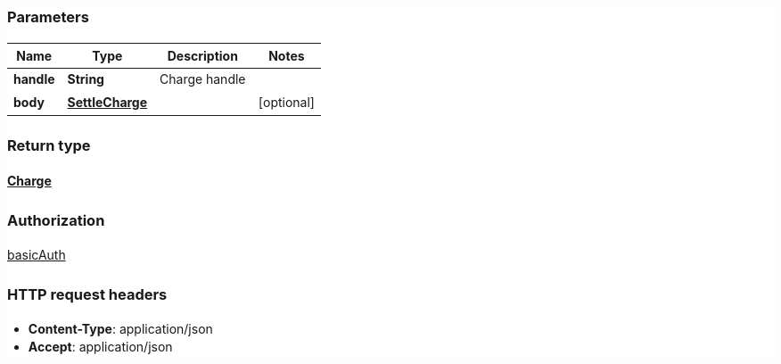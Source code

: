 ### Parameters

Name | Type | Description  | Notes
------------- | ------------- | ------------- | -------------
 **handle** | **String**| Charge handle | 
 **body** | [**SettleCharge**](SettleCharge.md)|  | [optional] 

### Return type

[**Charge**](Charge.md)

### Authorization

[basicAuth](../README.md#basicAuth)

### HTTP request headers

 - **Content-Type**: application/json
 - **Accept**: application/json



